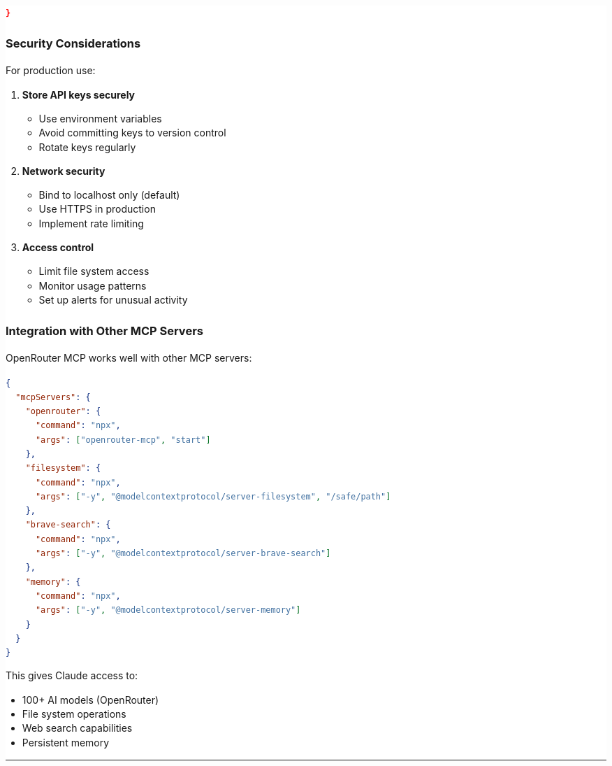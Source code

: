 ```json
}
```

### Security Considerations

For production use:

1. **Store API keys securely**
   - Use environment variables
   - Avoid committing keys to version control
   - Rotate keys regularly

2. **Network security**
   - Bind to localhost only (default)
   - Use HTTPS in production
   - Implement rate limiting

3. **Access control**
   - Limit file system access
   - Monitor usage patterns
   - Set up alerts for unusual activity

### Integration with Other MCP Servers

OpenRouter MCP works well with other MCP servers:

```json
{
  "mcpServers": {
    "openrouter": {
      "command": "npx",
      "args": ["openrouter-mcp", "start"]
    },
    "filesystem": {
      "command": "npx",
      "args": ["-y", "@modelcontextprotocol/server-filesystem", "/safe/path"]
    },
    "brave-search": {
      "command": "npx",
      "args": ["-y", "@modelcontextprotocol/server-brave-search"]
    },
    "memory": {
      "command": "npx",
      "args": ["-y", "@modelcontextprotocol/server-memory"]
    }
  }
}
```

This gives Claude access to:
- 100+ AI models (OpenRouter)
- File system operations
- Web search capabilities
- Persistent memory

---